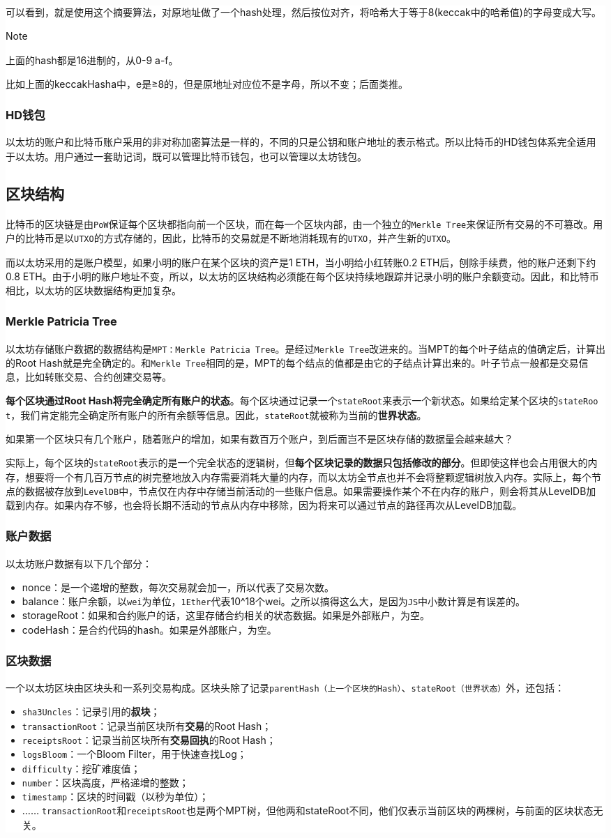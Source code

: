 可以看到，就是使用这个摘要算法，对原地址做了一个hash处理，然后按位对齐，将哈希大于等于8(keccak中的哈希值)的字母变成大写。

> [!NOTE]
> 上面的hash都是16进制的，从0-9 a-f。
>
> 比如上面的keccakHasha中，e是≥8的，但是原地址对应位不是字母，所以不变；后面类推。

### HD钱包

以太坊的账户和比特币账户采用的非对称加密算法是一样的，不同的只是公钥和账户地址的表示格式。所以比特币的HD钱包体系完全适用于以太坊。用户通过一套助记词，既可以管理比特币钱包，也可以管理以太坊钱包。

## 区块结构

比特币的区块链是由`PoW`保证每个区块都指向前一个区块，而在每一个区块内部，由一个独立的`Merkle Tree`来保证所有交易的不可篡改。用户的比特币是以`UTXO`的方式存储的，因此，比特币的交易就是不断地消耗现有的`UTXO`，并产生新的`UTXO`。

而以太坊采用的是账户模型，如果小明的账户在某个区块的资产是1 ETH，当小明给小红转账0.2 ETH后，刨除手续费，他的账户还剩下约0.8 ETH。由于小明的账户地址不变，所以，以太坊的区块结构必须能在每个区块持续地跟踪并记录小明的账户余额变动。因此，和比特币相比，以太坊的区块数据结构更加复杂。

### Merkle Patricia Tree

以太坊存储账户数据的数据结构是`MPT：Merkle Patricia Tree`。是经过`Merkle Tree`改进来的。当MPT的每个叶子结点的值确定后，计算出的Root Hash就是完全确定的。和`Merkle Tree`相同的是，MPT的每个结点的值都是由它的子结点计算出来的。叶子节点一般都是交易信息，比如转账交易、合约创建交易等。

**每个区块通过Root Hash将完全确定所有账户的状态**。每个区块通过记录一个`stateRoot`来表示一个新状态。如果给定某个区块的`stateRoot`，我们肯定能完全确定所有账户的所有余额等信息。因此，`stateRoot`就被称为当前的**世界状态**。

如果第一个区块只有几个账户，随着账户的增加，如果有数百万个账户，到后面岂不是区块存储的数据量会越来越大？

实际上，每个区块的`stateRoot`表示的是一个完全状态的逻辑树，但**每个区块记录的数据只包括修改的部分**。但即使这样也会占用很大的内存，想要将一个有几百万节点的树完整地放入内存需要消耗大量的内存，而以太坊全节点也并不会将整颗逻辑树放入内存。实际上，每个节点的数据被存放到`LevelDB`中，节点仅在内存中存储当前活动的一些账户信息。如果需要操作某个不在内存的账户，则会将其从LevelDB加载到内存。如果内存不够，也会将长期不活动的节点从内存中移除，因为将来可以通过节点的路径再次从LevelDB加载。

### 账户数据

以太坊账户数据有以下几个部分：
- nonce：是一个递增的整数，每次交易就会加一，所以代表了交易次数。
- balance：账户余额，以`wei`为单位，`1Ether`代表10^18个wei。之所以搞得这么大，是因为`JS`中小数计算是有误差的。
- storageRoot：如果和合约账户的话，这里存储合约相关的状态数据。如果是外部账户，为空。
- codeHash：是合约代码的hash。如果是外部账户，为空。

### 区块数据

一个以太坊区块由区块头和一系列交易构成。区块头除了记录`parentHash（上一个区块的Hash）`、`stateRoot（世界状态）`外，还包括：
- `sha3Uncles`：记录引用的**叔块**；
- `transactionRoot`：记录当前区块所有**交易**的Root Hash；
- `receiptsRoot`：记录当前区块所有**交易回执**的Root Hash；
- `logsBloom`：一个Bloom Filter，用于快速查找Log；
- `difficulty`：挖矿难度值；
- `number`：区块高度，严格递增的整数；
- `timestamp`：区块的时间戳（以秒为单位）；
- ……
`transactionRoot`和`receiptsRoot`也是两个MPT树，但他两和stateRoot不同，他们仅表示当前区块的两棵树，与前面的区块状态无关。
